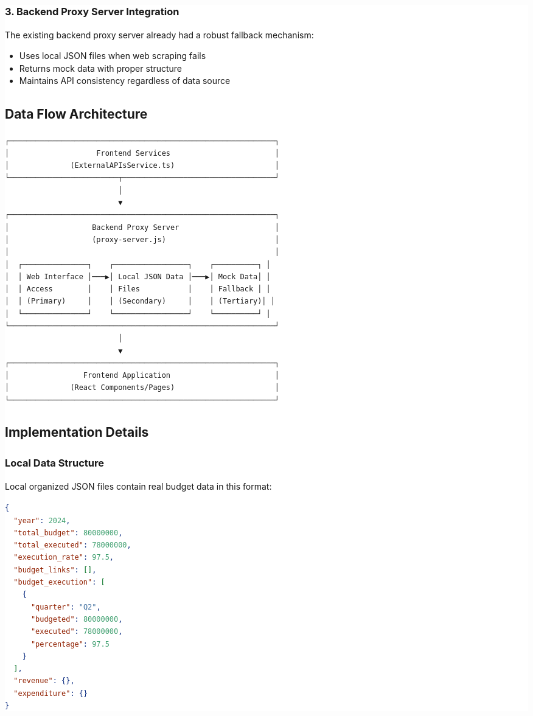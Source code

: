 ### 3. Backend Proxy Server Integration

The existing backend proxy server already had a robust fallback mechanism:
- Uses local JSON files when web scraping fails
- Returns mock data with proper structure
- Maintains API consistency regardless of data source

## Data Flow Architecture

```
┌─────────────────────────────────────────────────────────────┐
│                    Frontend Services                        │
│              (ExternalAPIsService.ts)                       │
└─────────────────────────┬───────────────────────────────────┘
                          │
                          ▼
┌─────────────────────────────────────────────────────────────┐
│                   Backend Proxy Server                      │
│                   (proxy-server.js)                         │
│                                                             │
│  ┌───────────────┐    ┌─────────────────┐    ┌──────────┐ │
│  │ Web Interface │───▶│ Local JSON Data │───▶│ Mock Data│ │
│  │ Access        │    │ Files           │    │ Fallback │ │
│  │ (Primary)     │    │ (Secondary)     │    │ (Tertiary)│ │
│  └───────────────┘    └─────────────────┘    └──────────┘ │
└─────────────────────────────────────────────────────────────┘
                          │
                          ▼
┌─────────────────────────────────────────────────────────────┐
│                 Frontend Application                        │
│              (React Components/Pages)                       │
└─────────────────────────────────────────────────────────────┘
```

## Implementation Details

### Local Data Structure

Local organized JSON files contain real budget data in this format:
```json
{
  "year": 2024,
  "total_budget": 80000000,
  "total_executed": 78000000,
  "execution_rate": 97.5,
  "budget_links": [],
  "budget_execution": [
    {
      "quarter": "Q2",
      "budgeted": 80000000,
      "executed": 78000000,
      "percentage": 97.5
    }
  ],
  "revenue": {},
  "expenditure": {}
}
```
